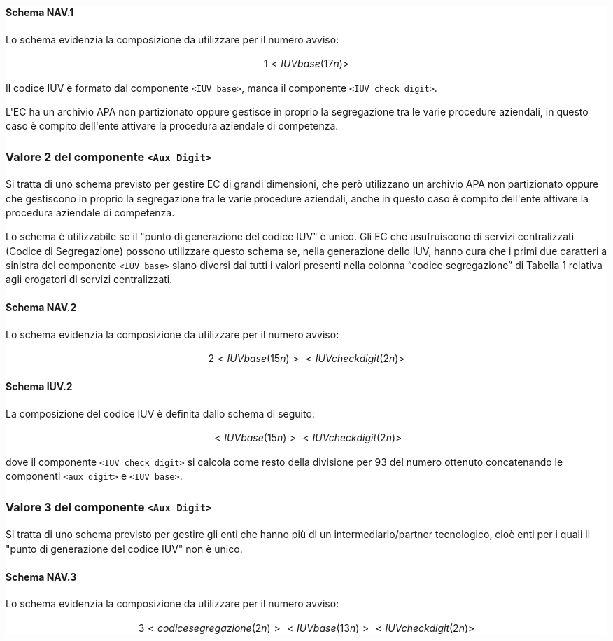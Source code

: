 #### Schema NAV.1

Lo schema evidenzia la composizione da utilizzare per il numero avviso:

$$
1<IUV base (17n)>
$$

Il codice IUV è formato dal componente `<IUV base>`, manca il componente `<IUV check digit>`.

L'EC ha un archivio APA non partizionato oppure gestisce in proprio la segregazione tra le varie procedure aziendali, in questo caso è compito dell'ente attivare la procedura aziendale di competenza.

### **Valore 2 del componente `<Aux Digit>`**

Si tratta di uno schema previsto per gestire EC di grandi dimensioni, che però utilizzano un archivio APA non partizionato oppure che gestiscono in proprio la segregazione tra le varie procedure aziendali, anche in questo caso è compito dell'ente attivare la procedura aziendale di competenza.

Lo schema è utilizzabile se il "punto di generazione del codice IUV" è unico. Gli EC che usufruiscono di servizi centralizzati ([Codice di Segregazione](generazione-dellidentificativo-univoco-di-versamento.md#il-codice-di-segregazione)) possono utilizzare questo schema se, nella generazione dello IUV, hanno cura che i primi due caratteri a sinistra del componente `<IUV base>` siano diversi dai tutti i valori presenti nella colonna “codice segregazione” di Tabella 1 relativa agli erogatori di servizi centralizzati.&#x20;

#### Schema NAV.2

Lo schema evidenzia la composizione da utilizzare per il numero avviso:

$$
2<IUV base (15n)><IUV check digit (2n)>
$$

#### Schema IUV.2

La composizione del codice IUV è definita dallo schema di seguito:

$$
<IUV base (15n)><IUV check digit (2n)>
$$

dove il componente `<IUV check digit>` si calcola come resto della divisione per 93 del numero ottenuto concatenando le componenti `<aux digit>` e `<IUV base>`.

### **Valore 3 del componente `<Aux Digit>`**

Si tratta di uno schema previsto per gestire gli enti che hanno più di un intermediario/partner tecnologico, cioè enti per i quali il "punto di generazione del codice IUV" non è unico.

#### Schema NAV.3

Lo schema evidenzia la composizione da utilizzare per il numero avviso:

$$
3<codice segregazione (2n)><IUVbase (13n)><IUV check digit (2n)>
$$
